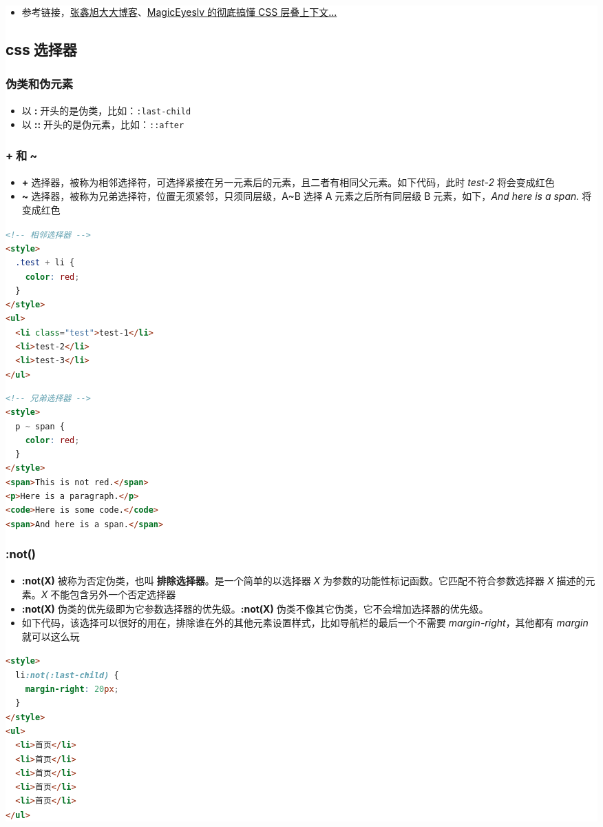 </p>

- 参考链接，[张鑫旭大大博客](https://www.zhangxinxu.com/wordpress/2016/01/understand-css-stacking-context-order-z-index/)、[MagicEyeslv 的彻底搞懂 CSS 层叠上下文...](https://juejin.im/post/5b876f86518825431079ddd6)

## css 选择器

### 伪类和伪元素

- 以 **:** 开头的是伪类，比如：<code>:last-child</code>
- 以 **::** 开头的是伪元素，比如：<code>::after</code>

### + 和 ~

- **+** 选择器，被称为相邻选择符，可选择紧接在另一元素后的元素，且二者有相同父元素。如下代码，此时 _test-2_ 将会变成红色
- **~** 选择器，被称为兄弟选择符，位置无须紧邻，只须同层级，A~B 选择 A 元素之后所有同层级 B 元素，如下，_And here is a span._ 将变成红色

```html
<!-- 相邻选择器 -->
<style>
  .test + li {
    color: red;
  }
</style>
<ul>
  <li class="test">test-1</li>
  <li>test-2</li>
  <li>test-3</li>
</ul>
```

```html
<!-- 兄弟选择器 -->
<style>
  p ~ span {
    color: red;
  }
</style>
<span>This is not red.</span>
<p>Here is a paragraph.</p>
<code>Here is some code.</code>
<span>And here is a span.</span>
```

### :not()

- **:not(X)** 被称为否定伪类，也叫 **排除选择器**。是一个简单的以选择器 _X_ 为参数的功能性标记函数。它匹配不符合参数选择器 _X_ 描述的元素。_X_ 不能包含另外一个否定选择器
- **:not(X)** 伪类的优先级即为它参数选择器的优先级。**:not(X)** 伪类不像其它伪类，它不会增加选择器的优先级。
- 如下代码，该选择可以很好的用在，排除谁在外的其他元素设置样式，比如导航栏的最后一个不需要 _margin-right_，其他都有 _margin_ 就可以这么玩

```html
<style>
  li:not(:last-child) {
    margin-right: 20px;
  }
</style>
<ul>
  <li>首页</li>
  <li>首页</li>
  <li>首页</li>
  <li>首页</li>
  <li>首页</li>
</ul>
```

